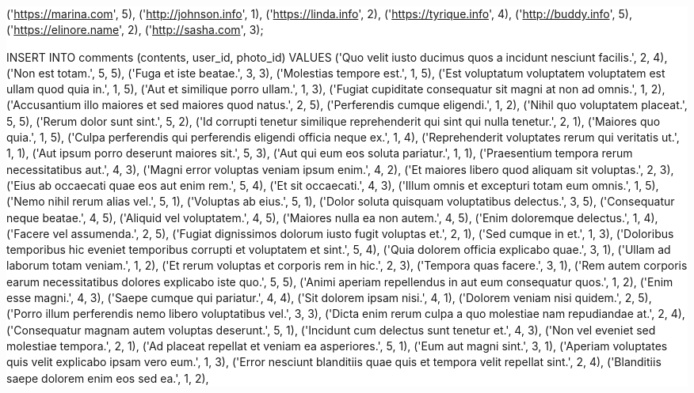 ('https://marina.com', 5),
('http://johnson.info', 1),
('https://linda.info', 2),
('https://tyrique.info', 4),
('http://buddy.info', 5),
('https://elinore.name', 2),
('http://sasha.com', 3);

INSERT INTO comments (contents, user_id, photo_id)
VALUES
('Quo velit iusto ducimus quos a incidunt nesciunt facilis.', 2, 4),
('Non est totam.', 5, 5),
('Fuga et iste beatae.', 3, 3),
('Molestias tempore est.', 1, 5),
('Est voluptatum voluptatem voluptatem est ullam quod quia in.', 1, 5),
('Aut et similique porro ullam.', 1, 3),
('Fugiat cupiditate consequatur sit magni at non ad omnis.', 1, 2),
('Accusantium illo maiores et sed maiores quod natus.', 2, 5),
('Perferendis cumque eligendi.', 1, 2),
('Nihil quo voluptatem placeat.', 5, 5),
('Rerum dolor sunt sint.', 5, 2),
('Id corrupti tenetur similique reprehenderit qui sint qui nulla tenetur.', 2, 1),
('Maiores quo quia.', 1, 5),
('Culpa perferendis qui perferendis eligendi officia neque ex.', 1, 4),
('Reprehenderit voluptates rerum qui veritatis ut.', 1, 1),
('Aut ipsum porro deserunt maiores sit.', 5, 3),
('Aut qui eum eos soluta pariatur.', 1, 1),
('Praesentium tempora rerum necessitatibus aut.', 4, 3),
('Magni error voluptas veniam ipsum enim.', 4, 2),
('Et maiores libero quod aliquam sit voluptas.', 2, 3),
('Eius ab occaecati quae eos aut enim rem.', 5, 4),
('Et sit occaecati.', 4, 3),
('Illum omnis et excepturi totam eum omnis.', 1, 5),
('Nemo nihil rerum alias vel.', 5, 1),
('Voluptas ab eius.', 5, 1),
('Dolor soluta quisquam voluptatibus delectus.', 3, 5),
('Consequatur neque beatae.', 4, 5),
('Aliquid vel voluptatem.', 4, 5),
('Maiores nulla ea non autem.', 4, 5),
('Enim doloremque delectus.', 1, 4),
('Facere vel assumenda.', 2, 5),
('Fugiat dignissimos dolorum iusto fugit voluptas et.', 2, 1),
('Sed cumque in et.', 1, 3),
('Doloribus temporibus hic eveniet temporibus corrupti et voluptatem et sint.', 5, 4),
('Quia dolorem officia explicabo quae.', 3, 1),
('Ullam ad laborum totam veniam.', 1, 2),
('Et rerum voluptas et corporis rem in hic.', 2, 3),
('Tempora quas facere.', 3, 1),
('Rem autem corporis earum necessitatibus dolores explicabo iste quo.', 5, 5),
('Animi aperiam repellendus in aut eum consequatur quos.', 1, 2),
('Enim esse magni.', 4, 3),
('Saepe cumque qui pariatur.', 4, 4),
('Sit dolorem ipsam nisi.', 4, 1),
('Dolorem veniam nisi quidem.', 2, 5),
('Porro illum perferendis nemo libero voluptatibus vel.', 3, 3),
('Dicta enim rerum culpa a quo molestiae nam repudiandae at.', 2, 4),
('Consequatur magnam autem voluptas deserunt.', 5, 1),
('Incidunt cum delectus sunt tenetur et.', 4, 3),
('Non vel eveniet sed molestiae tempora.', 2, 1),
('Ad placeat repellat et veniam ea asperiores.', 5, 1),
('Eum aut magni sint.', 3, 1),
('Aperiam voluptates quis velit explicabo ipsam vero eum.', 1, 3),
('Error nesciunt blanditiis quae quis et tempora velit repellat sint.', 2, 4),
('Blanditiis saepe dolorem enim eos sed ea.', 1, 2),